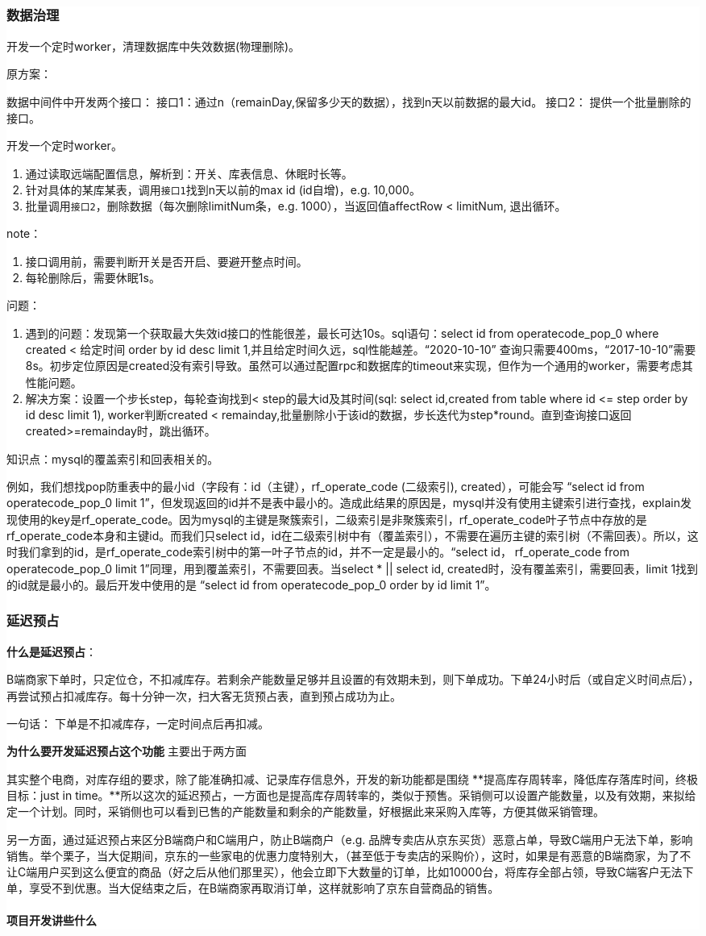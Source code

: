 ### 数据治理
开发一个定时worker，清理数据库中失效数据(物理删除)。

原方案：

数据中间件中开发两个接口：
接口1：通过n（remainDay,保留多少天的数据），找到n天以前数据的最大id。
接口2： 提供一个批量删除的接口。

开发一个定时worker。

1. 通过读取远端配置信息，解析到：开关、库表信息、休眠时长等。
2. 针对具体的某库某表，调用`接口1`找到n天以前的max id (id自增)，e.g. 10,000。
3. 批量调用`接口2`，删除数据（每次删除limitNum条，e.g. 1000），当返回值affectRow < limitNum, 退出循环。

note：
1. 接口调用前，需要判断开关是否开启、要避开整点时间。
2. 每轮删除后，需要休眠1s。

问题：
1. 遇到的问题：发现第一个获取最大失效id接口的性能很差，最长可达10s。sql语句：select id from operatecode_pop_0 where created < 给定时间 order by id desc limit 1,并且给定时间久远，sql性能越差。“2020-10-10” 查询只需要400ms，“2017-10-10”需要8s。初步定位原因是created没有索引导致。虽然可以通过配置rpc和数据库的timeout来实现，但作为一个通用的worker，需要考虑其性能问题。
2. 解决方案：设置一个步长step，每轮查询找到< step的最大id及其时间(sql: select id,created from table where id <= step order by id desc limit 1), worker判断created < remainday,批量删除小于该id的数据，步长迭代为step*round。直到查询接口返回created>=remainday时，跳出循环。 

知识点：mysql的覆盖索引和回表相关的。

例如，我们想找pop防重表中的最小id（字段有：id（主键），rf_operate_code (二级索引), created），可能会写 “select id from operatecode_pop_0 limit 1”，但发现返回的id并不是表中最小的。造成此结果的原因是，mysql并没有使用主键索引进行查找，explain发现使用的key是rf_operate_code。因为mysql的主键是聚簇索引，二级索引是非聚簇索引，rf_operate_code叶子节点中存放的是rf_operate_code本身和主键id。而我们只select id，id在二级索引树中有（覆盖索引），不需要在遍历主键的索引树（不需回表）。所以，这时我们拿到的id，是rf_operate_code索引树中的第一叶子节点的id，并不一定是最小的。“select id， rf_operate_code from operatecode_pop_0 limit 1”同理，用到覆盖索引，不需要回表。当select * || select id, created时，没有覆盖索引，需要回表，limit 1找到的id就是最小的。最后开发中使用的是 “select id from operatecode_pop_0 order by id limit 1”。


### 延迟预占

**什么是延迟预占**： 

B端商家下单时，只定位仓，不扣减库存。若剩余产能数量足够并且设置的有效期未到，则下单成功。下单24小时后（或自定义时间点后），再尝试预占扣减库存。每十分钟一次，扫大客无货预占表，直到预占成功为止。

一句话： 下单是不扣减库存，一定时间点后再扣减。

**为什么要开发延迟预占这个功能**
主要出于两方面

其实整个电商，对库存组的要求，除了能准确扣减、记录库存信息外，开发的新功能都是围绕 **提高库存周转率，降低库存落库时间，终极目标：just in time。**所以这次的延迟预占，一方面也是提高库存周转率的，类似于预售。采销侧可以设置产能数量，以及有效期，来拟给定一个计划。同时，采销侧也可以看到已售的产能数量和剩余的产能数量，好根据此来采购入库等，方便其做采销管理。

另一方面，通过延迟预占来区分B端商户和C端用户，防止B端商户（e.g. 品牌专卖店从京东买货）恶意占单，导致C端用户无法下单，影响销售。举个栗子，当大促期间，京东的一些家电的优惠力度特别大，（甚至低于专卖店的采购价），这时，如果是有恶意的B端商家，为了不让C端用户买到这么便宜的商品（好之后从他们那里买），他会立即下大数量的订单，比如10000台，将库存全部占领，导致C端客户无法下单，享受不到优惠。当大促结束之后，在B端商家再取消订单，这样就影响了京东自营商品的销售。


#### 项目开发讲些什么
